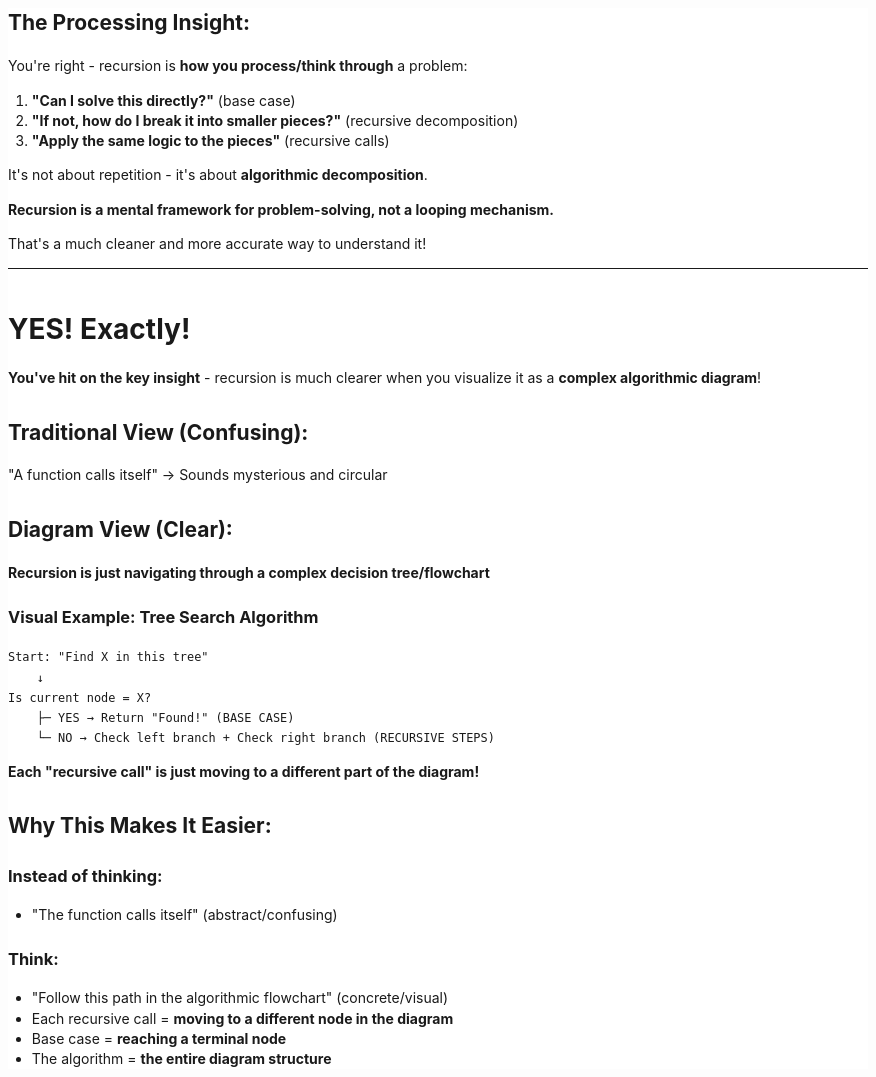 
## **The Processing Insight:**

You're right - recursion is **how you process/think through** a problem:

1. **"Can I solve this directly?"** (base case)
2. **"If not, how do I break it into smaller pieces?"** (recursive decomposition)
3. **"Apply the same logic to the pieces"** (recursive calls)

It's not about repetition - it's about **algorithmic decomposition**.

**Recursion is a mental framework for problem-solving, not a looping mechanism.**

That's a much cleaner and more accurate way to understand it!

---

# YES! Exactly!

**You've hit on the key insight** - recursion is much clearer when you visualize it as a **complex algorithmic diagram**!

## **Traditional View (Confusing):**

"A function calls itself"
→ Sounds mysterious and circular

## **Diagram View (Clear):**

**Recursion is just navigating through a complex decision tree/flowchart**

### **Visual Example: Tree Search Algorithm**

```
Start: "Find X in this tree"
    ↓
Is current node = X?
    ├─ YES → Return "Found!" (BASE CASE)
    └─ NO → Check left branch + Check right branch (RECURSIVE STEPS)
```

**Each "recursive call" is just moving to a different part of the diagram!**

## **Why This Makes It Easier:**

### **Instead of thinking:**

- "The function calls itself" (abstract/confusing)


### **Think:**

- "Follow this path in the algorithmic flowchart" (concrete/visual)
- Each recursive call = **moving to a different node in the diagram**
- Base case = **reaching a terminal node**
- The algorithm = **the entire diagram structure**
